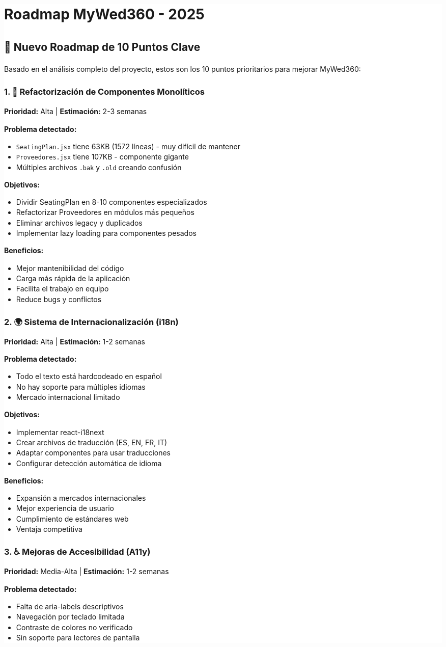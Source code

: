 # Roadmap MyWed360 - 2025

## 🎯 Nuevo Roadmap de 10 Puntos Clave

Basado en el análisis completo del proyecto, estos son los 10 puntos prioritarios para mejorar MyWed360:

### 1. **🔧 Refactorización de Componentes Monolíticos**
**Prioridad:** Alta | **Estimación:** 2-3 semanas

**Problema detectado:**
- `SeatingPlan.jsx` tiene 63KB (1572 líneas) - muy difícil de mantener
- `Proveedores.jsx` tiene 107KB - componente gigante
- Múltiples archivos `.bak` y `.old` creando confusión

**Objetivos:**
- Dividir SeatingPlan en 8-10 componentes especializados
- Refactorizar Proveedores en módulos más pequeños
- Eliminar archivos legacy y duplicados
- Implementar lazy loading para componentes pesados

**Beneficios:**
- Mejor mantenibilidad del código
- Carga más rápida de la aplicación
- Facilita el trabajo en equipo
- Reduce bugs y conflictos

### 2. **🌍 Sistema de Internacionalización (i18n)**
**Prioridad:** Alta | **Estimación:** 1-2 semanas

**Problema detectado:**
- Todo el texto está hardcodeado en español
- No hay soporte para múltiples idiomas
- Mercado internacional limitado

**Objetivos:**
- Implementar react-i18next
- Crear archivos de traducción (ES, EN, FR, IT)
- Adaptar componentes para usar traducciones
- Configurar detección automática de idioma

**Beneficios:**
- Expansión a mercados internacionales
- Mejor experiencia de usuario
- Cumplimiento de estándares web
- Ventaja competitiva

### 3. **♿ Mejoras de Accesibilidad (A11y)**
**Prioridad:** Media-Alta | **Estimación:** 1-2 semanas

**Problema detectado:**
- Falta de aria-labels descriptivos
- Navegación por teclado limitada
- Contraste de colores no verificado
- Sin soporte para lectores de pantalla
